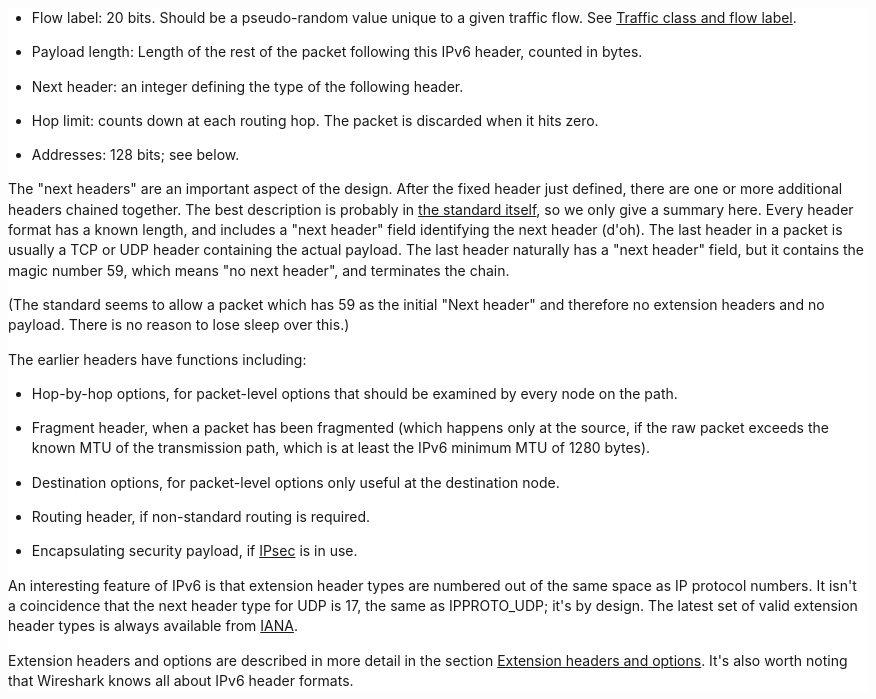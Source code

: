 - Flow label: 20 bits. Should be a pseudo-random value unique to a given
  traffic flow. See
  [Traffic class and flow label](#traffic-class-and-flow-label).

- Payload length: Length of the rest of the packet following this IPv6
  header, counted in bytes.

- Next header: an integer defining the type of the following header.

- Hop limit: counts down at each routing hop. The packet is discarded
  when it hits zero.

- Addresses: 128 bits; see below.

The "next headers" are an important aspect of the design. After the
fixed header just defined, there are one or more additional headers
chained together. The best description is probably in
[the standard itself](https://www.rfc-editor.org/info/rfc8200), so we
only give a summary here. Every header format has a known length, and
includes a "next header" field identifying the next header (d'oh). The
last header in a packet is usually a TCP or UDP header containing the
actual payload. The last header naturally has a "next header" field, but
it contains the magic number 59, which means "no next header", and
terminates the chain.

(The standard seems to allow a packet which has 59 as the initial "Next
header" and therefore no extension headers and no payload. There is no
reason to lose sleep over this.)

The earlier headers have functions including:

- Hop-by-hop options, for packet-level options that should be examined
  by every node on the path.

- Fragment header, when a packet has been fragmented (which happens only
  at the source, if the raw packet exceeds the known MTU of the
  transmission path, which is at least the IPv6 minimum MTU of 1280
  bytes).

- Destination options, for packet-level options only useful at the
  destination node.

- Routing header, if non-standard routing is required.

- Encapsulating security payload, if
  [IPsec](https://www.rfc-editor.org/info/rfc4303) is in use.

An interesting feature of IPv6 is that extension header types are
numbered out of the same space as IP protocol numbers. It isn't a
coincidence that the next header type for UDP is 17, the same as
IPPROTO_UDP; it's by design. The latest set of valid extension header
types is always available from
[IANA](https://www.iana.org/assignments/ipv6-parameters/ipv6-parameters.xhtml).

Extension headers and options are described in more detail in the
section
[Extension headers and options](#extension-headers-and-options). It's
also worth noting that Wireshark knows all about IPv6 header formats.

